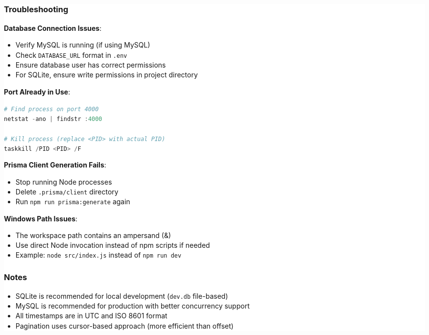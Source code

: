 ### Troubleshooting

**Database Connection Issues**:
- Verify MySQL is running (if using MySQL)
- Check `DATABASE_URL` format in `.env`
- Ensure database user has correct permissions
- For SQLite, ensure write permissions in project directory

**Port Already in Use**:
```powershell
# Find process on port 4000
netstat -ano | findstr :4000

# Kill process (replace <PID> with actual PID)
taskkill /PID <PID> /F
```

**Prisma Client Generation Fails**:
- Stop running Node processes
- Delete `.prisma/client` directory
- Run `npm run prisma:generate` again

**Windows Path Issues**:
- The workspace path contains an ampersand (&)
- Use direct Node invocation instead of npm scripts if needed
- Example: `node src/index.js` instead of `npm run dev`

### Notes

- SQLite is recommended for local development (`dev.db` file-based)
- MySQL is recommended for production with better concurrency support
- All timestamps are in UTC and ISO 8601 format
- Pagination uses cursor-based approach (more efficient than offset)

